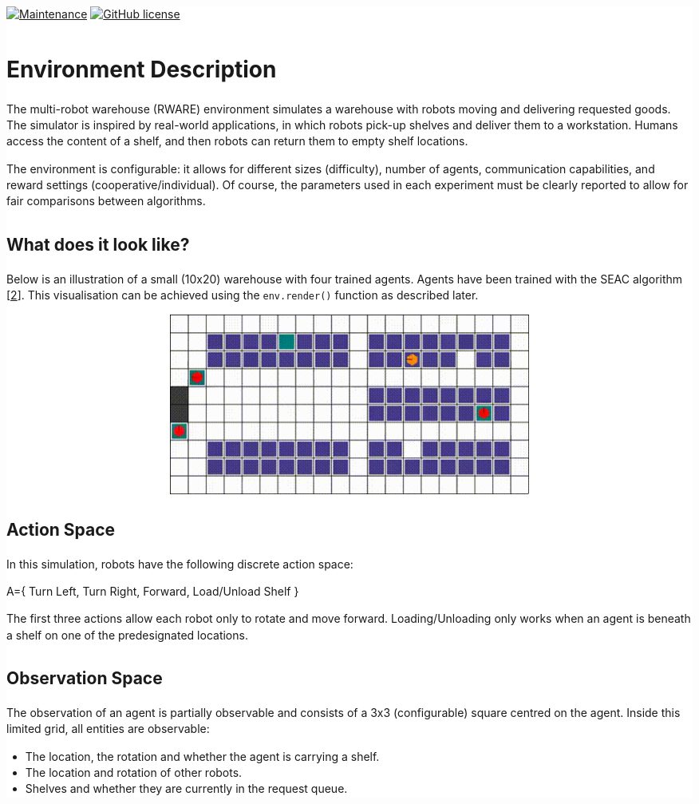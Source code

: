 [![Maintenance](https://img.shields.io/badge/Maintained%3F-yes-green.svg)](https://GitHub.com/Naereen/StrapDown.js/graphs/commit-activity)
[![GitHub license](https://img.shields.io/github/license/Naereen/StrapDown.js.svg)](https://github.com/Naereen/StrapDown.js/blob/master/LICENSE)

# Environment Description

The multi-robot warehouse (RWARE) environment simulates a warehouse with robots moving and delivering requested goods. The simulator is inspired by real-world applications, in which robots pick-up shelves and deliver them to a workstation. Humans access the content of a shelf, and then robots can return them to empty shelf locations.

The environment is configurable: it allows for different sizes (difficulty), number of agents, communication capabilities, and reward settings (cooperative/individual). Of course, the parameters used in each experiment must be clearly reported to allow for fair comparisons between algorithms.

## What does it look like?

Below is an illustration of a small (10x20) warehouse with four trained agents. Agents have been trained with the SEAC algorithm [[2](#please-cite)]. This visualisation can be achieved using the `env.render()` function as described later.

<p align="center">
 <img width="450px" src="docs/img/rware.gif" align="center" alt="Multi-Robot Warehouse (RWARE) illustration" />
</p>


## Action Space
In this simulation, robots have the following discrete action space:

A={ Turn Left, Turn Right, Forward, Load/Unload Shelf }

The first three actions allow each robot only to rotate and move forward. Loading/Unloading only works when an agent is beneath a shelf on one of the predesignated locations.

## Observation Space
The observation of an agent is partially observable and consists of a 3x3 (configurable) square centred on the agent. Inside this limited grid, all entities are observable:
- The location, the rotation and whether the agent is carrying a shelf.
- The location and rotation of other robots.
- Shelves and whether they are currently in the request queue.
